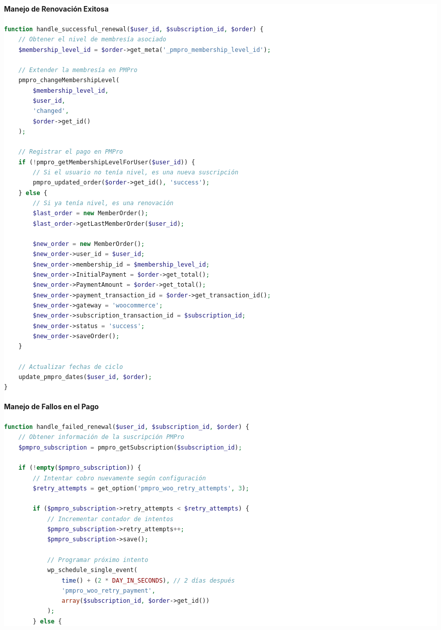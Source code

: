 
#### Manejo de Renovación Exitosa

```php
function handle_successful_renewal($user_id, $subscription_id, $order) {
    // Obtener el nivel de membresía asociado
    $membership_level_id = $order->get_meta('_pmpro_membership_level_id');

    // Extender la membresía en PMPro
    pmpro_changeMembershipLevel(
        $membership_level_id,
        $user_id,
        'changed',
        $order->get_id()
    );

    // Registrar el pago en PMPro
    if (!pmpro_getMembershipLevelForUser($user_id)) {
        // Si el usuario no tenía nivel, es una nueva suscripción
        pmpro_updated_order($order->get_id(), 'success');
    } else {
        // Si ya tenía nivel, es una renovación
        $last_order = new MemberOrder();
        $last_order->getLastMemberOrder($user_id);

        $new_order = new MemberOrder();
        $new_order->user_id = $user_id;
        $new_order->membership_id = $membership_level_id;
        $new_order->InitialPayment = $order->get_total();
        $new_order->PaymentAmount = $order->get_total();
        $new_order->payment_transaction_id = $order->get_transaction_id();
        $new_order->gateway = 'woocommerce';
        $new_order->subscription_transaction_id = $subscription_id;
        $new_order->status = 'success';
        $new_order->saveOrder();
    }

    // Actualizar fechas de ciclo
    update_pmpro_dates($user_id, $order);
}
```

#### Manejo de Fallos en el Pago

```php
function handle_failed_renewal($user_id, $subscription_id, $order) {
    // Obtener información de la suscripción PMPro
    $pmpro_subscription = pmpro_getSubscription($subscription_id);

    if (!empty($pmpro_subscription)) {
        // Intentar cobro nuevamente según configuración
        $retry_attempts = get_option('pmpro_woo_retry_attempts', 3);

        if ($pmpro_subscription->retry_attempts < $retry_attempts) {
            // Incrementar contador de intentos
            $pmpro_subscription->retry_attempts++;
            $pmpro_subscription->save();

            // Programar próximo intento
            wp_schedule_single_event(
                time() + (2 * DAY_IN_SECONDS), // 2 días después
                'pmpro_woo_retry_payment',
                array($subscription_id, $order->get_id())
            );
        } else {
```
